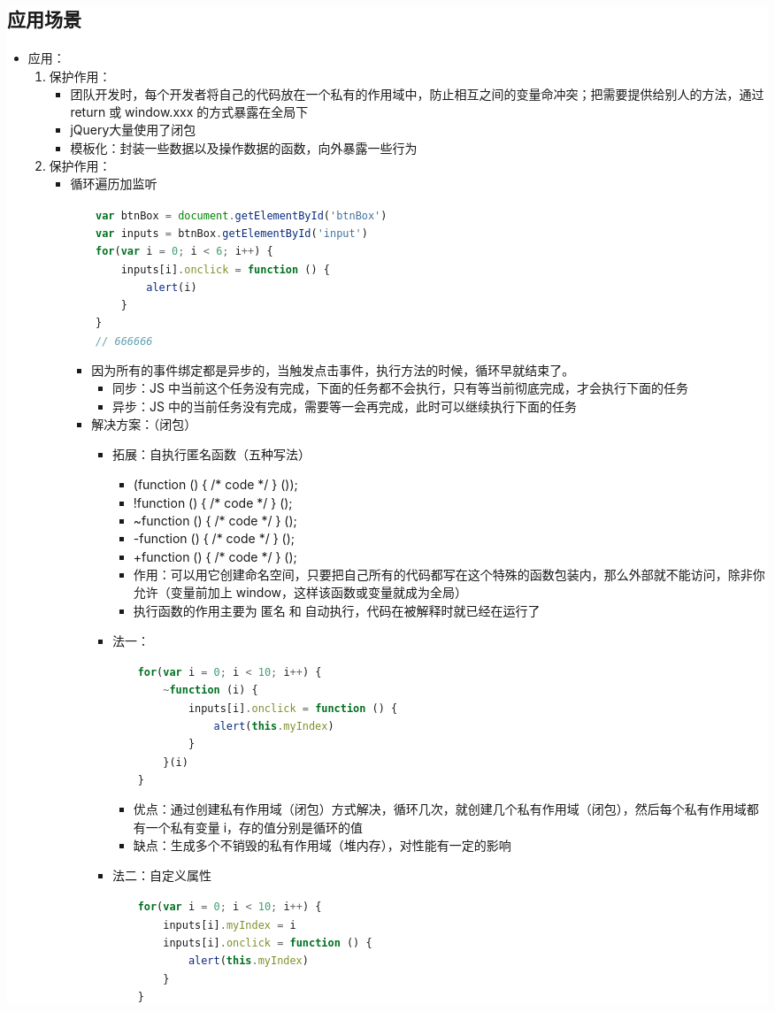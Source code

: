 ## 应用场景
* 应用：
    1. 保护作用：
        * 团队开发时，每个开发者将自己的代码放在一个私有的作用域中，防止相互之间的变量命冲突；把需要提供给别人的方法，通过 return 或 window.xxx 的方式暴露在全局下
        * jQuery大量使用了闭包
        * 模板化：封装一些数据以及操作数据的函数，向外暴露一些行为
    2. 保护作用：
        * 循环遍历加监听
            ```javascript
                var btnBox = document.getElementById('btnBox')
                var inputs = btnBox.getElementById('input')
                for(var i = 0; i < 6; i++) {
                    inputs[i].onclick = function () {
                        alert(i)
                    }
                }
                // 666666 
            ```
            * 因为所有的事件绑定都是异步的，当触发点击事件，执行方法的时候，循环早就结束了。
                * 同步：JS 中当前这个任务没有完成，下面的任务都不会执行，只有等当前彻底完成，才会执行下面的任务
                * 异步：JS 中的当前任务没有完成，需要等一会再完成，此时可以继续执行下面的任务
            * 解决方案：（闭包）
                * 拓展：自执行匿名函数（五种写法）
                    * (function () { /* code */ } ()); 
                    * !function () { /* code */ } ();
                    * ~function () { /* code */ } ();
                    * -function () { /* code */ } ();
                    * +function () { /* code */ } ();
                    * 作用：可以用它创建命名空间，只要把自己所有的代码都写在这个特殊的函数包装内，那么外部就不能访问，除非你允许（变量前加上 window，这样该函数或变量就成为全局）
                    * 执行函数的作用主要为 匿名 和 自动执行，代码在被解释时就已经在运行了
                * 法一：
                    ```javascript
                        for(var i = 0; i < 10; i++) {
                            ~function (i) {
                                inputs[i].onclick = function () {
                                    alert(this.myIndex)
                                }
                            }(i)
                        }
                    ```
                    * 优点：通过创建私有作用域（闭包）方式解决，循环几次，就创建几个私有作用域（闭包），然后每个私有作用域都有一个私有变量 i，存的值分别是循环的值
                    * 缺点：生成多个不销毁的私有作用域（堆内存），对性能有一定的影响
                
                * 法二：自定义属性
                    ```javascript
                        for(var i = 0; i < 10; i++) {
                            inputs[i].myIndex = i
                            inputs[i].onclick = function () {
                                alert(this.myIndex)
                            }
                        }
                    ```
